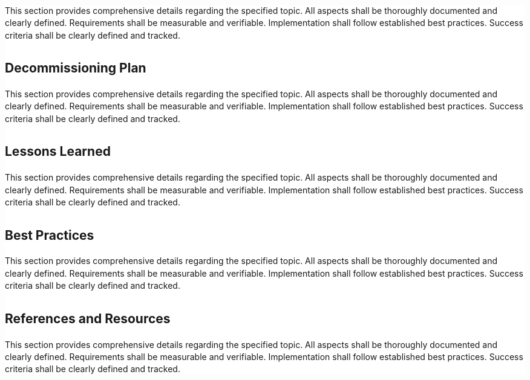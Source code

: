 This section provides comprehensive details regarding the specified topic.
All aspects shall be thoroughly documented and clearly defined.
Requirements shall be measurable and verifiable.
Implementation shall follow established best practices.
Success criteria shall be clearly defined and tracked.

## Decommissioning Plan

This section provides comprehensive details regarding the specified topic.
All aspects shall be thoroughly documented and clearly defined.
Requirements shall be measurable and verifiable.
Implementation shall follow established best practices.
Success criteria shall be clearly defined and tracked.

## Lessons Learned

This section provides comprehensive details regarding the specified topic.
All aspects shall be thoroughly documented and clearly defined.
Requirements shall be measurable and verifiable.
Implementation shall follow established best practices.
Success criteria shall be clearly defined and tracked.

## Best Practices

This section provides comprehensive details regarding the specified topic.
All aspects shall be thoroughly documented and clearly defined.
Requirements shall be measurable and verifiable.
Implementation shall follow established best practices.
Success criteria shall be clearly defined and tracked.

## References and Resources

This section provides comprehensive details regarding the specified topic.
All aspects shall be thoroughly documented and clearly defined.
Requirements shall be measurable and verifiable.
Implementation shall follow established best practices.
Success criteria shall be clearly defined and tracked.
